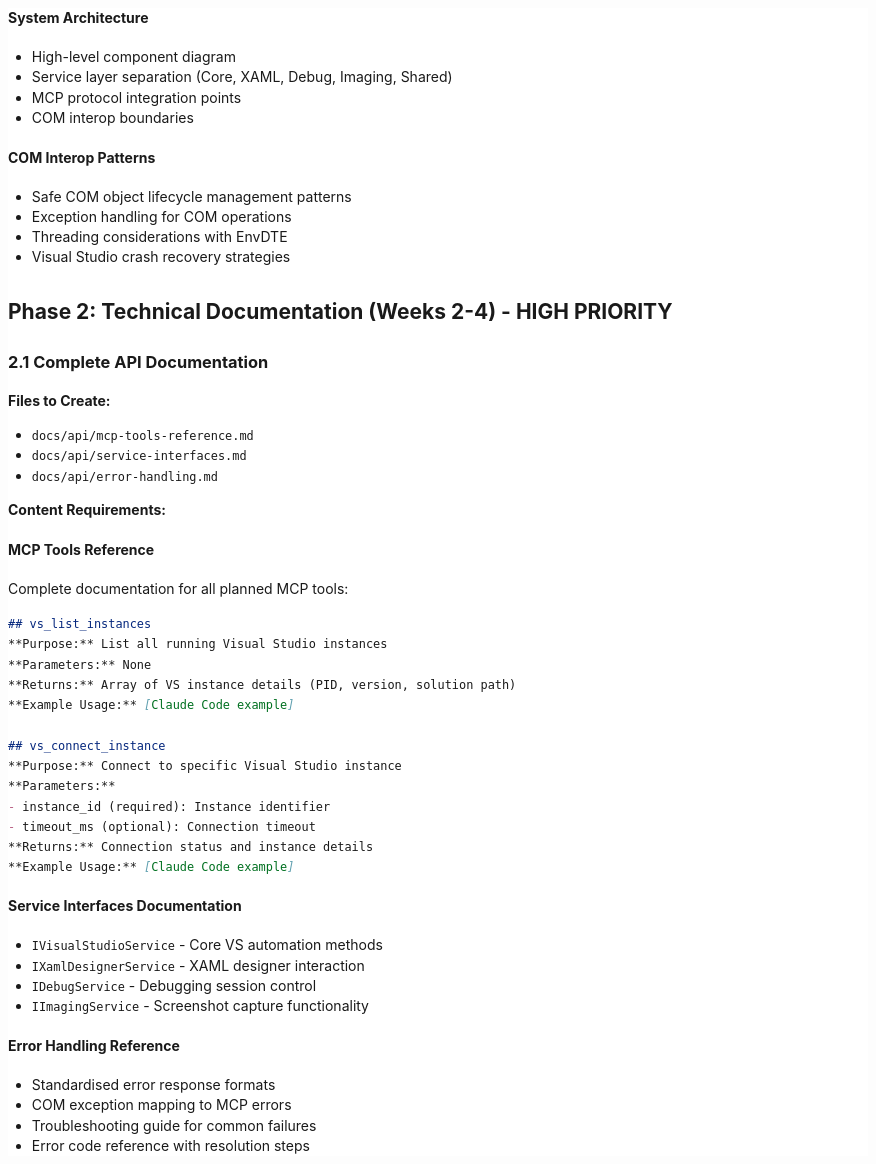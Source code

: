 #### System Architecture
- High-level component diagram
- Service layer separation (Core, XAML, Debug, Imaging, Shared)
- MCP protocol integration points
- COM interop boundaries

#### COM Interop Patterns
- Safe COM object lifecycle management patterns
- Exception handling for COM operations
- Threading considerations with EnvDTE
- Visual Studio crash recovery strategies

## Phase 2: Technical Documentation (Weeks 2-4) - HIGH PRIORITY

### 2.1 Complete API Documentation
**Files to Create:**
- `docs/api/mcp-tools-reference.md`
- `docs/api/service-interfaces.md`
- `docs/api/error-handling.md`

**Content Requirements:**

#### MCP Tools Reference
Complete documentation for all planned MCP tools:

```markdown
## vs_list_instances
**Purpose:** List all running Visual Studio instances
**Parameters:** None
**Returns:** Array of VS instance details (PID, version, solution path)
**Example Usage:** [Claude Code example]

## vs_connect_instance
**Purpose:** Connect to specific Visual Studio instance
**Parameters:** 
- instance_id (required): Instance identifier
- timeout_ms (optional): Connection timeout
**Returns:** Connection status and instance details
**Example Usage:** [Claude Code example]
```

#### Service Interfaces Documentation
- `IVisualStudioService` - Core VS automation methods
- `IXamlDesignerService` - XAML designer interaction
- `IDebugService` - Debugging session control
- `IImagingService` - Screenshot capture functionality

#### Error Handling Reference
- Standardised error response formats
- COM exception mapping to MCP errors
- Troubleshooting guide for common failures
- Error code reference with resolution steps
